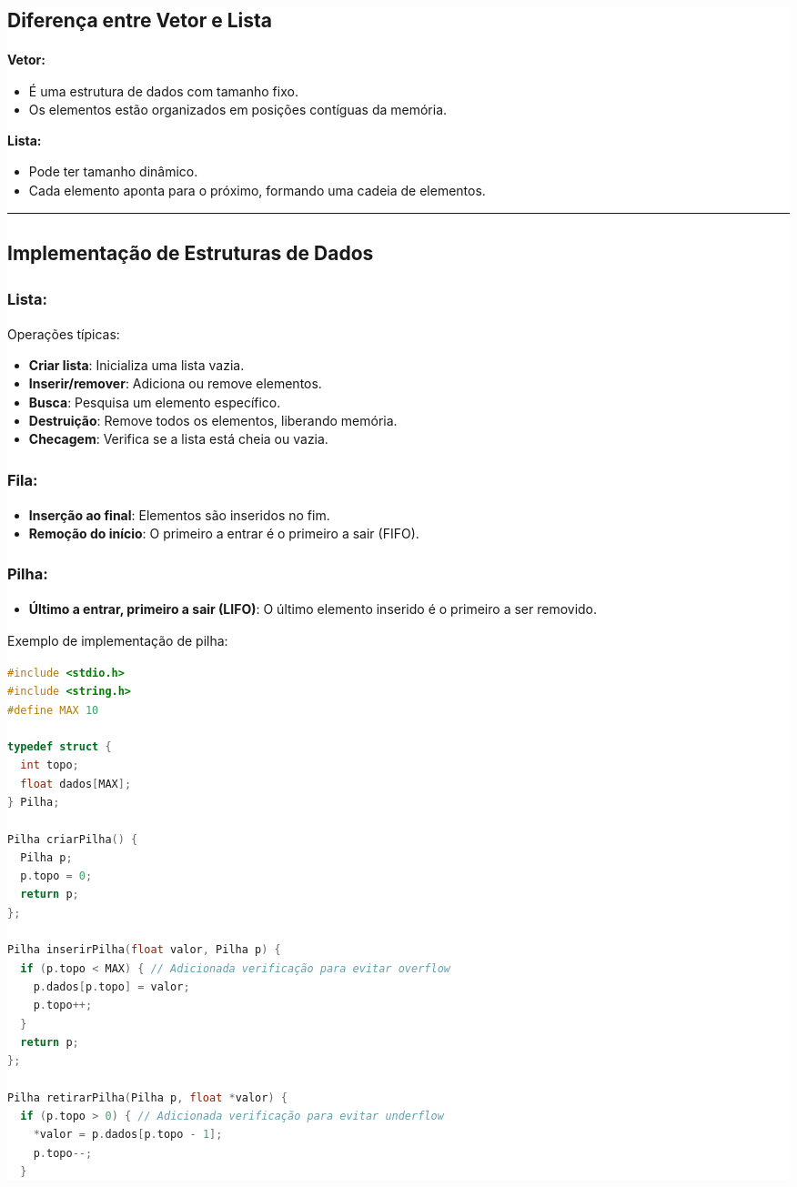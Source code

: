 
## Diferença entre Vetor e Lista

**Vetor:** 
- É uma estrutura de dados com tamanho fixo.
- Os elementos estão organizados em posições contíguas da memória.

**Lista:**
- Pode ter tamanho dinâmico.
- Cada elemento aponta para o próximo, formando uma cadeia de elementos.

---

## Implementação de Estruturas de Dados

### Lista:

Operações típicas:
- **Criar lista**: Inicializa uma lista vazia.
- **Inserir/remover**: Adiciona ou remove elementos.
- **Busca**: Pesquisa um elemento específico.
- **Destruição**: Remove todos os elementos, liberando memória.
- **Checagem**: Verifica se a lista está cheia ou vazia.

### Fila:

- **Inserção ao final**: Elementos são inseridos no fim.
- **Remoção do início**: O primeiro a entrar é o primeiro a sair (FIFO).

### Pilha:

- **Último a entrar, primeiro a sair (LIFO)**: O último elemento inserido é o primeiro a ser removido.

Exemplo de implementação de pilha:

```c
#include <stdio.h>
#include <string.h>
#define MAX 10

typedef struct {
  int topo;
  float dados[MAX];
} Pilha;

Pilha criarPilha() {
  Pilha p;
  p.topo = 0;
  return p;
};

Pilha inserirPilha(float valor, Pilha p) {
  if (p.topo < MAX) { // Adicionada verificação para evitar overflow
    p.dados[p.topo] = valor;
    p.topo++;
  }
  return p;
};

Pilha retirarPilha(Pilha p, float *valor) {
  if (p.topo > 0) { // Adicionada verificação para evitar underflow
    *valor = p.dados[p.topo - 1];
    p.topo--;
  }
```